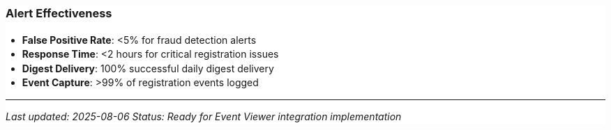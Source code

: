 ### Alert Effectiveness
- **False Positive Rate**: <5% for fraud detection alerts
- **Response Time**: <2 hours for critical registration issues
- **Digest Delivery**: 100% successful daily digest delivery
- **Event Capture**: >99% of registration events logged

---

*Last updated: 2025-08-06*
*Status: Ready for Event Viewer integration implementation*